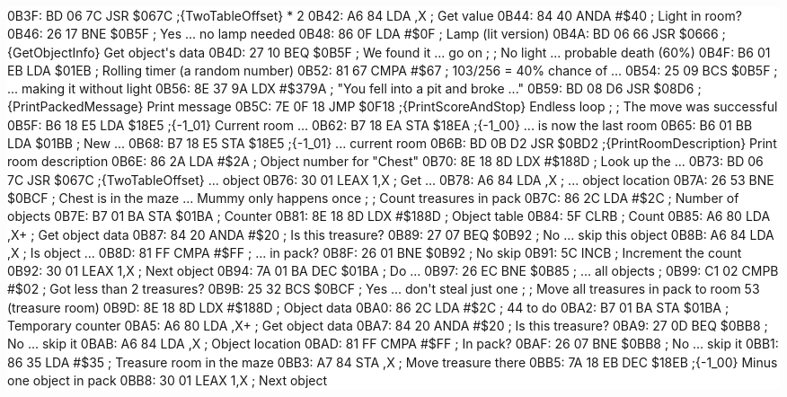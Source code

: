 0B3F: BD 06 7C            JSR     $067C                     ;{TwoTableOffset}  * 2
0B42: A6 84               LDA     ,X                        ; Get value
0B44: 84 40               ANDA    #$40                      ; Light in room?
0B46: 26 17               BNE     $0B5F                     ;  Yes ... no lamp needed
0B48: 86 0F               LDA     #$0F                      ; Lamp (lit version)
0B4A: BD 06 66            JSR     $0666                     ;{GetObjectInfo}  Get object's data
0B4D: 27 10               BEQ     $0B5F                     ;  We found it ... go on
;
; No light ... probable death (60%)
0B4F: B6 01 EB            LDA     $01EB                     ; Rolling timer (a random number)
0B52: 81 67               CMPA    #$67                      ; 103/256 = 40% chance of ...
0B54: 25 09               BCS     $0B5F                     ;  ... making it without light
0B56: 8E 37 9A            LDX     #$379A                    ; "You fell into a pit and broke ..."
0B59: BD 08 D6            JSR     $08D6                     ;{PrintPackedMessage}  Print message
0B5C: 7E 0F 18            JMP     $0F18                     ;{PrintScoreAndStop}  Endless loop
;
; The move was successful
0B5F: B6 18 E5            LDA     $18E5                     ;{-1_01} Current room ...
0B62: B7 18 EA            STA     $18EA                     ;{-1_00} ... is now the last room
0B65: B6 01 BB            LDA     $01BB                     ; New ...
0B68: B7 18 E5            STA     $18E5                     ;{-1_01} ... current room
0B6B: BD 0B D2            JSR     $0BD2                     ;{PrintRoomDescription}  Print room description
0B6E: 86 2A               LDA     #$2A                      ; Object number for "Chest"
0B70: 8E 18 8D            LDX     #$188D                    ; Look up the ...
0B73: BD 06 7C            JSR     $067C                     ;{TwoTableOffset}  ... object
0B76: 30 01               LEAX    1,X                       ; Get ...
0B78: A6 84               LDA     ,X                        ; ... object location
0B7A: 26 53               BNE     $0BCF                     ;  Chest is in the maze ... Mummy only happens once
;
; Count treasures in pack
0B7C: 86 2C               LDA     #$2C                      ; Number of objects
0B7E: B7 01 BA            STA     $01BA                     ; Counter
0B81: 8E 18 8D            LDX     #$188D                    ; Object table
0B84: 5F                  CLRB                              ; Count
0B85: A6 80               LDA     ,X+                       ; Get object data
0B87: 84 20               ANDA    #$20                      ; Is this treasure?
0B89: 27 07               BEQ     $0B92                     ;  No ... skip this object
0B8B: A6 84               LDA     ,X                        ; Is object ...
0B8D: 81 FF               CMPA    #$FF                      ; ... in pack?
0B8F: 26 01               BNE     $0B92                     ;  No skip
0B91: 5C                  INCB                              ; Increment the count
0B92: 30 01               LEAX    1,X                       ; Next object
0B94: 7A 01 BA            DEC     $01BA                     ; Do ...
0B97: 26 EC               BNE     $0B85                     ;  ... all objects
;
0B99: C1 02               CMPB    #$02                      ; Got less than 2 treasures?
0B9B: 25 32               BCS     $0BCF                     ;  Yes ... don't steal just one
;
; Move all treasures in pack to room 53 (treasure room)
0B9D: 8E 18 8D            LDX     #$188D                    ; Object data
0BA0: 86 2C               LDA     #$2C                      ; 44 to do
0BA2: B7 01 BA            STA     $01BA                     ; Temporary counter
0BA5: A6 80               LDA     ,X+                       ; Get object data
0BA7: 84 20               ANDA    #$20                      ; Is this treasure?
0BA9: 27 0D               BEQ     $0BB8                     ;  No ... skip it
0BAB: A6 84               LDA     ,X                        ; Object location
0BAD: 81 FF               CMPA    #$FF                      ; In pack?
0BAF: 26 07               BNE     $0BB8                     ;  No ... skip it
0BB1: 86 35               LDA     #$35                      ; Treasure room in the maze
0BB3: A7 84               STA     ,X                        ; Move treasure there
0BB5: 7A 18 EB            DEC     $18EB                     ;{-1_00} Minus one object in pack
0BB8: 30 01               LEAX    1,X                       ; Next object